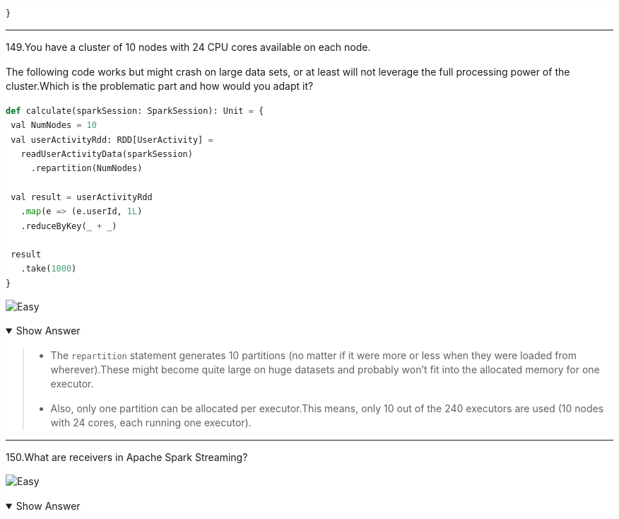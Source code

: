 ```python
}
```

</blockquote>

</details>

---

149.You have a cluster of 10 nodes with 24 CPU cores available on each node.

The following code works but might crash on large data sets, or at least will not leverage the full processing power of the cluster.Which is the problematic part and how would you adapt it?

```python
def calculate(sparkSession: SparkSession): Unit = {
 val NumNodes = 10
 val userActivityRdd: RDD[UserActivity] =
   readUserActivityData(sparkSession)
     .repartition(NumNodes)

 val result = userActivityRdd
   .map(e => (e.userId, 1L)
   .reduceByKey(_ + _)

 result
   .take(1000)
}
```

![Easy](https://raw.githubusercontent.com/revaturelabs/interviewquestions/aef8eff919a3b083089641381ed9a9101ed21fba/ComplexityTags/simple%20(2).svg)

<details open  markdown="1"><summary> Show Answer </summary>

<blockquote markdown="1">


- The ```repartition``` statement generates 10 partitions (no matter if it were more or less when they were loaded from wherever).These might become quite large on huge datasets and probably won’t fit into the allocated memory for one executor.

- Also, only one partition can be allocated per executor.This means, only 10 out of the 240 executors are used (10 nodes with 24 cores, each running one executor).


</blockquote>

</details>

---


150.What are receivers in Apache Spark Streaming?

![Easy](https://raw.githubusercontent.com/revaturelabs/interviewquestions/aef8eff919a3b083089641381ed9a9101ed21fba/ComplexityTags/simple%20(2).svg)

<details open  markdown="1"><summary> Show Answer </summary>

<blockquote markdown="1">
